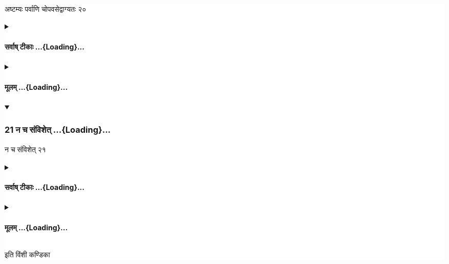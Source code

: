 अष्टम्यः पर्वाणि चोपवसेद्वाग्यतः २०
</details>
</div>
<div class="js_include collapsed" newlevelforh1="4" title="सर्वाष् टीकाः" unfilled url="/vedAH_yajuH/taittirIyam/sUtram/ApastambaH/shrautam/sarvASh_TIkAH/15/20/20_aShTamyaH_parvANi_chopavasedvAgyataH.md">
<details><summary><h4>सर्वाष् टीकाः ...{Loading}...</h4></summary></details>
</div>
<div class="js_include collapsed" newlevelforh1="4" title="मूलम्" unfilled url="/vedAH_yajuH/taittirIyam/sUtram/ApastambaH/shrautam/mUlam/15/20/20_aShTamyaH_parvANi_chopavasedvAgyataH.md">
<details><summary><h4>मूलम् ...{Loading}...</h4></summary></details>
</div>
<div class="js_include" includetitle="true" newlevelforh1="3" unfilled url="/vedAH_yajuH/taittirIyam/sUtram/ApastambaH/shrautam/vishvAsa-prastutiH/15/20/21_na_cha_saMvishet.md">
<details open><summary><h3>21 न च संविशेत् ...{Loading}...</h3></summary>

न च संविशेत् २१
</details>
</div>
<div class="js_include collapsed" newlevelforh1="4" title="सर्वाष् टीकाः" unfilled url="/vedAH_yajuH/taittirIyam/sUtram/ApastambaH/shrautam/sarvASh_TIkAH/15/20/21_na_cha_saMvishet.md">
<details><summary><h4>सर्वाष् टीकाः ...{Loading}...</h4></summary></details>
</div>
<div class="js_include collapsed" newlevelforh1="4" title="मूलम्" unfilled url="/vedAH_yajuH/taittirIyam/sUtram/ApastambaH/shrautam/mUlam/15/20/21_na_cha_saMvishet.md">
<details><summary><h4>मूलम् ...{Loading}...</h4></summary></details>
</div>





  
इति विंशी कण्डिका 
